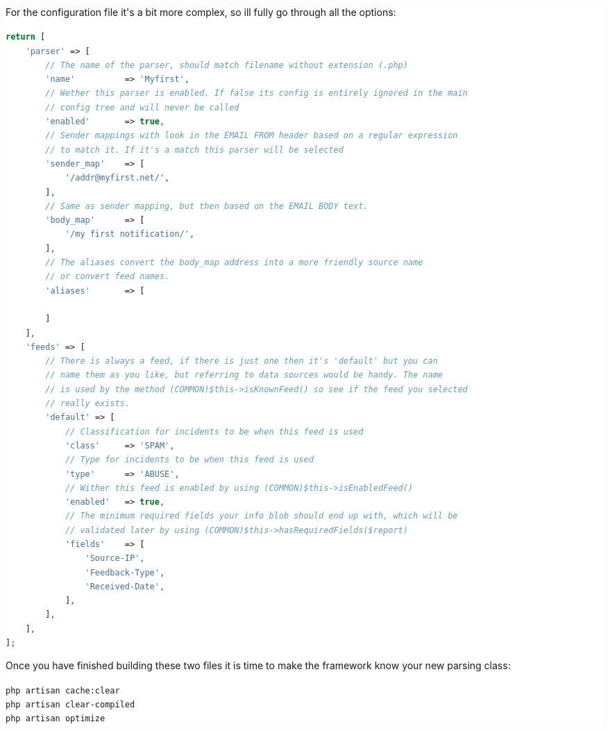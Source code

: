 For the configuration file it's a bit more complex, so ill fully go through all the options:

```PHP
return [
    'parser' => [
        // The name of the parser, should match filename without extension (.php)
        'name'          => 'Myfirst', 
        // Wether this parser is enabled. If false its config is entirely ignored in the main
        // config tree and will never be called
        'enabled'       => true,
        // Sender mappings with look in the EMAIL FROM header based on a regular expression
        // to match it. If it's a match this parser will be selected
        'sender_map'    => [
            '/addr@myfirst.net/',
        ],
        // Same as sender mapping, but then based on the EMAIL BODY text.
        'body_map'      => [
            '/my first notification/',
        ],
        // The aliases convert the body_map address into a more friendly source name
        // or convert feed names.
        'aliases'       => [

        ]
    ],
    'feeds' => [
        // There is always a feed, if there is just one then it's 'default' but you can
        // name them as you like, but referring to data sources would be handy. The name
        // is used by the method (COMMON)$this->isKnownFeed() so see if the feed you selected
        // really exists.
        'default' => [
            // Classification for incidents to be when this feed is used
            'class'     => 'SPAM',
            // Type for incidents to be when this feed is used
            'type'      => 'ABUSE',
            // Wither this feed is enabled by using (COMMON)$this->isEnabledFeed()
            'enabled'   => true,
            // The minimum required fields your info blob should end up with, which will be
            // validated later by using (COMMON)$this->hasRequiredFields($report)
            'fields'    => [
                'Source-IP',
                'Feedback-Type',
                'Received-Date',
            ],
        ],
    ],
];
```

Once you have finished building these two files it is time to make the framework know your 
new parsing class:

```sh
php artisan cache:clear
php artisan clear-compiled
php artisan optimize
```
